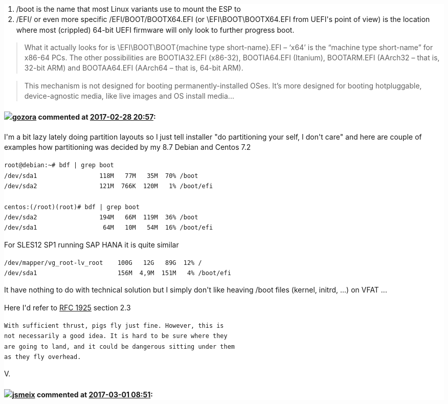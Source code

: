 1.  /boot is the name that most Linux variants use to mount the ESP to
2.  /EFI/ or even more specific /EFI/BOOT/BOOTX64.EFI (or
    \\EFI\\BOOT\\BOOTX64.EFI from UEFI's point of view) is the location
    where most (crippled) 64-bit UEFI firmware will only look to further
    progress boot.

> What it actually looks for is \\EFI\\BOOT\\BOOT{machine type
> short-name}.EFI – ‘x64’ is the “machine type short-name” for x86-64
> PCs. The other possibilities are BOOTIA32.EFI (x86-32), BOOTIA64.EFI
> (Itanium), BOOTARM.EFI (AArch32 – that is, 32-bit ARM) and
> BOOTAA64.EFI (AArch64 – that is, 64-bit ARM).

> This mechanism is not designed for booting permanently-installed OSes.
> It’s more designed for booting hotpluggable, device-agnostic media,
> like live images and OS install media...

#### <img src="https://avatars.githubusercontent.com/u/12116358?u=1c5ba9dcee5ca3082f03029a7fbe647efd30eb49&v=4" width="50">[gozora](https://github.com/gozora) commented at [2017-02-28 20:57](https://github.com/rear/rear/pull/1204#issuecomment-283158016):

I'm a bit lazy lately doing partition layouts so I just tell installer
"do partitioning your self, I don't care" and here are couple of
examples how partitioning was decided by my 8.7 Debian and Centos 7.2

    root@debian:~# bdf | grep boot
    /dev/sda1                 118M   77M   35M  70% /boot
    /dev/sda2                 121M  766K  120M   1% /boot/efi

    centos:(/root)(root)# bdf | grep boot
    /dev/sda2                 194M   66M  119M  36% /boot
    /dev/sda1                  64M   10M   54M  16% /boot/efi

For SLES12 SP1 running SAP HANA it is quite similar

    /dev/mapper/vg_root-lv_root    100G   12G   89G  12% /
    /dev/sda1                      156M  4,9M  151M   4% /boot/efi

It have nothing to do with technical solution but I simply don't like
heaving /boot files (kernel, initrd, ...) on VFAT ...

Here I'd refer to [RFC 1925](https://tools.ietf.org/html/rfc1925)
section 2.3

    With sufficient thrust, pigs fly just fine. However, this is
    not necessarily a good idea. It is hard to be sure where they
    are going to land, and it could be dangerous sitting under them
    as they fly overhead.

V.

#### <img src="https://avatars.githubusercontent.com/u/1788608?u=925fc54e2ce01551392622446ece427f51e2f0ce&v=4" width="50">[jsmeix](https://github.com/jsmeix) commented at [2017-03-01 08:51](https://github.com/rear/rear/pull/1204#issuecomment-283280887):
